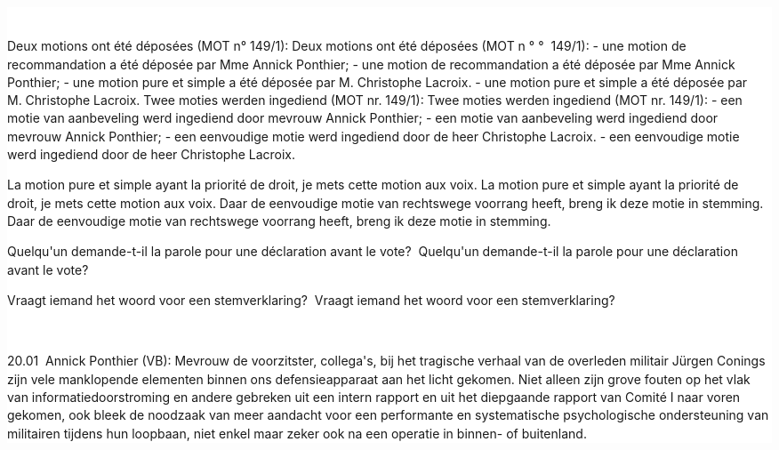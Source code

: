  

Deux motions ont été déposées (MOT n° 149/1):
Deux motions ont été déposées (MOT n
°
°
 149/1):
- une motion de recommandation a été
déposée par Mme Annick Ponthier;
- une motion de recommandation a été
déposée par Mme Annick Ponthier;
- une motion pure et simple a été déposée
par M. Christophe Lacroix.
- une motion pure et simple a été déposée
par M. Christophe Lacroix.
Twee moties werden ingediend
(MOT nr. 149/1):
Twee moties werden ingediend
(MOT nr. 149/1):
- een motie van aanbeveling werd
ingediend door mevrouw Annick Ponthier;
- een motie van aanbeveling werd
ingediend door mevrouw Annick Ponthier;
- een eenvoudige motie werd ingediend
door de heer Christophe Lacroix.
- een eenvoudige motie werd ingediend
door de heer Christophe Lacroix.
 
 

La motion pure et simple ayant la priorité de
droit, je mets cette motion aux voix.
La motion pure et simple ayant la priorité de
droit, je mets cette motion aux voix.
Daar de eenvoudige motie van rechtswege
voorrang heeft, breng ik deze motie in stemming.
Daar de eenvoudige motie van rechtswege
voorrang heeft, breng ik deze motie in stemming.
 
 

Quelqu'un demande-t-il la parole pour une
déclaration avant le vote? 
Quelqu'un demande-t-il la parole pour une
déclaration avant le vote? 


Vraagt iemand het woord voor een
stemverklaring? 
Vraagt iemand het woord voor een
stemverklaring? 


 
 

20.01  Annick Ponthier (VB): Mevrouw de voorzitster, collega's, bij het tragische verhaal
van de overleden militair Jürgen Conings zijn vele manklopende elementen binnen
ons defensieapparaat aan het licht gekomen. Niet alleen zijn grove fouten op
het vlak van informatiedoorstroming en andere gebreken uit een intern rapport
en uit het diepgaande rapport van Comité I naar voren gekomen, ook bleek de
noodzaak van meer aandacht voor een performante en systematische psychologische
ondersteuning van militairen tijdens hun loopbaan, niet enkel maar zeker ook na
een operatie in binnen- of buitenland. 
